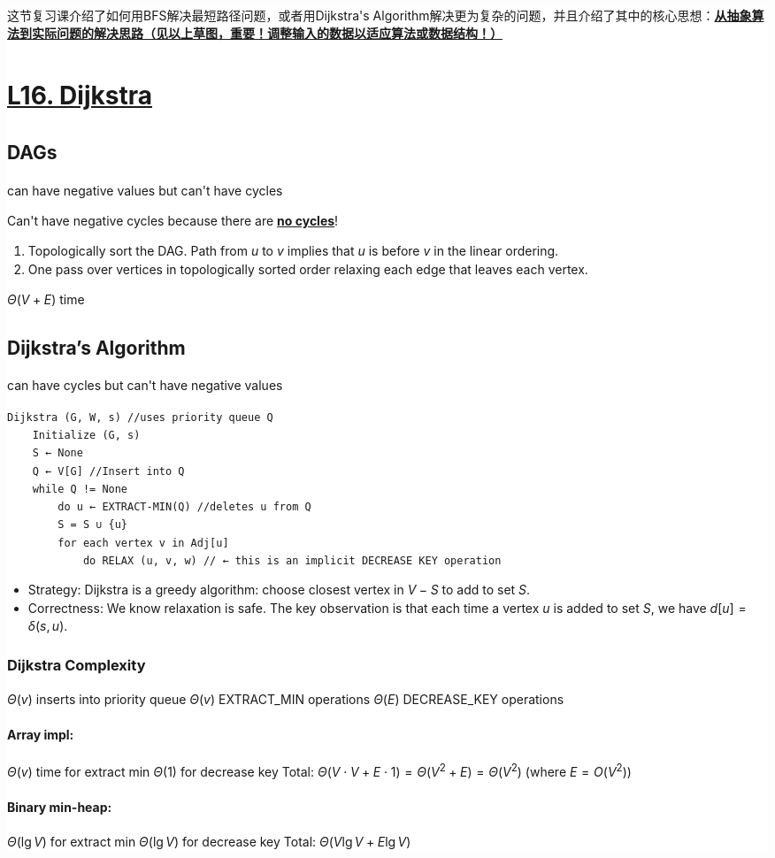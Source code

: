 这节复习课介绍了如何用BFS解决最短路径问题，或者用Dijkstra's Algorithm解决更为复杂的问题，并且介绍了其中的核心思想：**<u>从抽象算法到实际问题的解决思路（见以上草图，重要！调整输入的数据以适应算法或数据结构！）</u>**



# <u>L16. Dijkstra</u>

## DAGs

can have negative values but can't have cycles

Can't have negative cycles because there are **<u>no cycles</u>**!
1. Topologically sort the DAG. Path from $u$ to $v$ implies that $u$ is before $v$ in the linear ordering.
2. One pass over vertices in topologically sorted order relaxing each edge that leaves each vertex.

$\Theta(V+E)$ time

## Dijkstra’s Algorithm

can have cycles but can't have negative values

```pseudocode
Dijkstra (G, W, s) //uses priority queue Q
	Initialize (G, s)
	S ← None
	Q ← V[G] //Insert into Q
	while Q != None
		do u ← EXTRACT-MIN(Q) //deletes u from Q
		S = S ∪ {u}
		for each vertex v in Adj[u]
			do RELAX (u, v, w) // ← this is an implicit DECREASE KEY operation
```

- Strategy: Dijkstra is a greedy algorithm: choose closest vertex in $V-S$ to add to set $S$.
- Correctness: We know relaxation is safe. The key observation is that each time a vertex $u$ is added to set $S$, we have $d[u]=\delta(s, u)$.

### Dijkstra Complexity

$\Theta(v)$ inserts into priority queue
$\Theta(v)$ EXTRACT_MIN operations
$\Theta(E)$ DECREASE_KEY operations

#### Array impl:

$\Theta(v)$ time for extract min 
$\Theta(1)$ for decrease key 
Total: $\Theta(V\cdot V+E \cdot 1)=\Theta\left(V^{2}+E\right)=\Theta\left(V^{2}\right)$ 
			(where $E=O(V^2)$)

#### Binary min-heap:

$\Theta(\lg V)$ for extract min
$\Theta(\lg V)$ for decrease key 
Total: $\Theta(V \lg V+E \lg V)$
